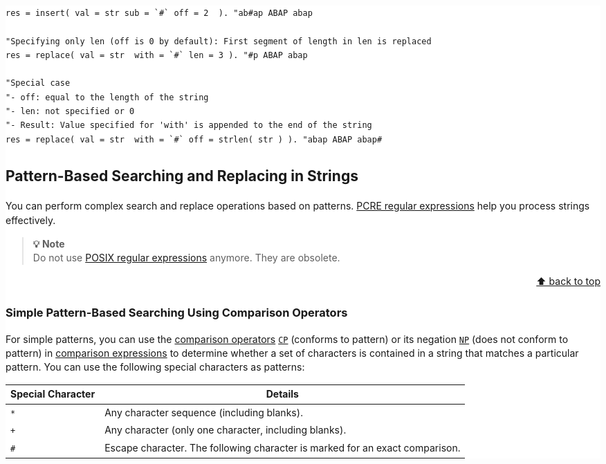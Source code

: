 ``` abap
res = insert( val = str sub = `#` off = 2  ). "ab#ap ABAP abap

"Specifying only len (off is 0 by default): First segment of length in len is replaced
res = replace( val = str  with = `#` len = 3 ). "#p ABAP abap

"Special case
"- off: equal to the length of the string
"- len: not specified or 0
"- Result: Value specified for 'with' is appended to the end of the string
res = replace( val = str  with = `#` off = strlen( str ) ). "abap ABAP abap#
```

## Pattern-Based Searching and Replacing in Strings

You can perform complex search and replace operations based on
patterns. [PCRE regular
expressions](https://help.sap.com/doc/abapdocu_cp_index_htm/CLOUD/en-US/index.htm?file=abenpcre_regex_glosry.htm "Glossary Entry")
help you process strings effectively.
> **💡 Note**<br>
> Do not use [POSIX
regular
expressions](https://help.sap.com/doc/abapdocu_cp_index_htm/CLOUD/en-US/index.htm?file=abenposix_regex_glosry.htm "Glossary Entry")
anymore. They are obsolete.

<p align="right"><a href="#top">⬆️ back to top</a></p>

### Simple Pattern-Based Searching Using Comparison Operators

For simple patterns, you can use the [comparison
operators](https://help.sap.com/doc/abapdocu_cp_index_htm/CLOUD/en-US/index.htm?file=abencomp_operator_glosry.htm "Glossary Entry")
[`CP`](https://help.sap.com/doc/abapdocu_cp_index_htm/CLOUD/en-US/index.htm?file=abenlogexp_strings.htm)
(conforms to pattern) or its negation
[`NP`](https://help.sap.com/doc/abapdocu_cp_index_htm/CLOUD/en-US/index.htm?file=abenlogexp_strings.htm)
(does not conform to pattern) in [comparison
expressions](https://help.sap.com/doc/abapdocu_cp_index_htm/CLOUD/en-US/index.htm?file=abencomparison_expression_glosry.htm "Glossary Entry")
to determine whether a set of characters is contained in a string that
matches a particular pattern. You can use the following
special characters as patterns:

| Special Character | Details |
|---|---|
| `*` | Any character sequence (including blanks). |
| `+` | Any character (only one character, including blanks). |
| `#` | Escape character. The following character is marked for an exact comparison. |
